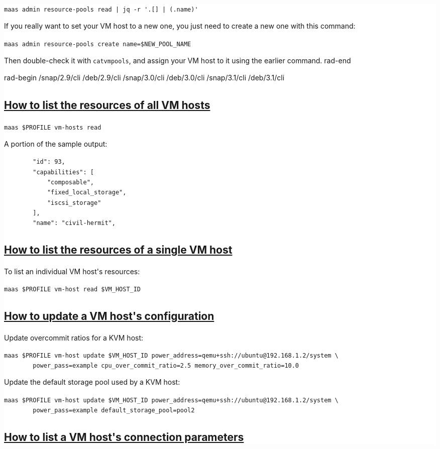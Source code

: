 ```nohighlight
maas admin resource-pools read | jq -r '.[] | (.name)'
```

If you really want to set your VM host to a new one, you just need to create a new one with this command:

```nohighlight
maas admin resource-pools create name=$NEW_POOL_NAME
```

Then double-check it with `catvmpools`, and assign your VM host to it using the earlier command. 
rad-end

rad-begin /snap/2.9/cli /deb/2.9/cli /snap/3.0/cli /deb/3.0/cli /snap/3.1/cli /deb/3.1/cli
<a href="#heading--list-resources-of-all-vm-hosts"><h2 id="heading--list-resources-of-all-vm-hosts">How to list the resources of all VM hosts</h2></a>

```nohighlight
maas $PROFILE vm-hosts read
```

A portion of the sample output:

``` no-highlight
        "id": 93,
        "capabilities": [
            "composable",
            "fixed_local_storage",
            "iscsi_storage"
        ],
        "name": "civil-hermit",
```

<a href="#heading--list-resources-of-a-vm-host"><h2 id="heading--list-resources-of-a-vm-host">How to list the resources of a single VM host</h2></a>

To list an individual VM host's resources:

```nohighlight
maas $PROFILE vm-host read $VM_HOST_ID
```

<a href="#heading--update-vm-host-configuration"><h2 id="heading--update-vm-host-configuration">How to update a VM host's configuration</h2></a>

Update overcommit ratios for a KVM host:

```nohighlight
maas $PROFILE vm-host update $VM_HOST_ID power_address=qemu+ssh://ubuntu@192.168.1.2/system \
        power_pass=example cpu_over_commit_ratio=2.5 memory_over_commit_ratio=10.0
```

Update the default storage pool used by a KVM host:

```nohighlight
maas $PROFILE vm-host update $VM_HOST_ID power_address=qemu+ssh://ubuntu@192.168.1.2/system \
        power_pass=example default_storage_pool=pool2
```

<a href="#heading--list-vm-host-connection-parameters"><h2 id="heading--list-vm-host-connection-parameters">How to list a VM host's connection parameters</h2></a>
